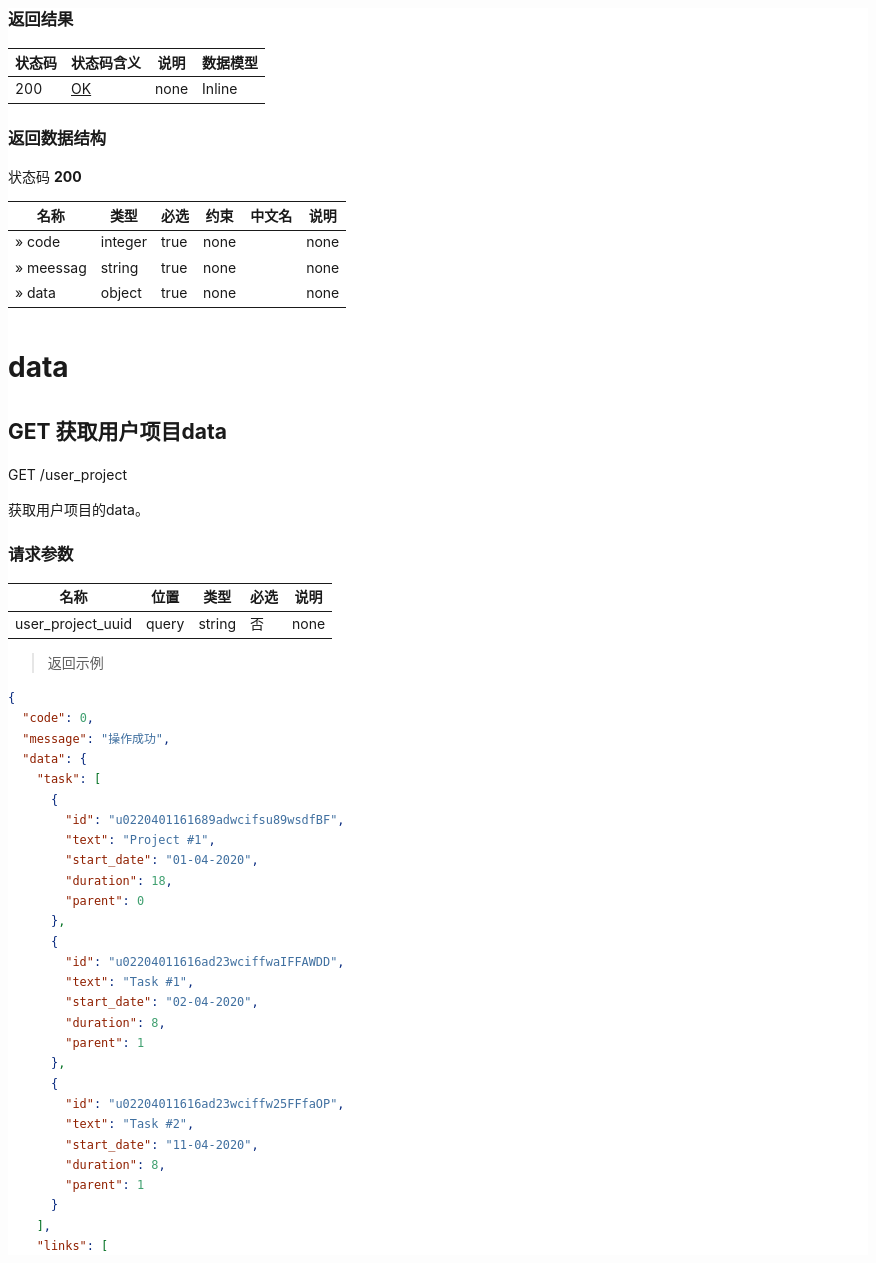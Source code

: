 ### 返回结果

|状态码|状态码含义|说明|数据模型|
|---|---|---|---|
|200|[OK](https://tools.ietf.org/html/rfc7231#section-6.3.1)|none|Inline|

### 返回数据结构

状态码 **200**

|名称|类型|必选|约束|中文名|说明|
|---|---|---|---|---|---|
|» code|integer|true|none||none|
|» meessag|string|true|none||none|
|» data|object|true|none||none|

# data

## GET 获取用户项目data

GET /user_project

获取用户项目的data。

### 请求参数

|名称|位置|类型|必选|说明|
|---|---|---|---|---|
|user_project_uuid|query|string| 否 |none|

> 返回示例

```json
{
  "code": 0,
  "message": "操作成功",
  "data": {
    "task": [
      {
        "id": "u0220401161689adwcifsu89wsdfBF",
        "text": "Project #1",
        "start_date": "01-04-2020",
        "duration": 18,
        "parent": 0
      },
      {
        "id": "u02204011616ad23wciffwaIFFAWDD",
        "text": "Task #1",
        "start_date": "02-04-2020",
        "duration": 8,
        "parent": 1
      },
      {
        "id": "u02204011616ad23wciffw25FFfaOP",
        "text": "Task #2",
        "start_date": "11-04-2020",
        "duration": 8,
        "parent": 1
      }
    ],
    "links": [
```
